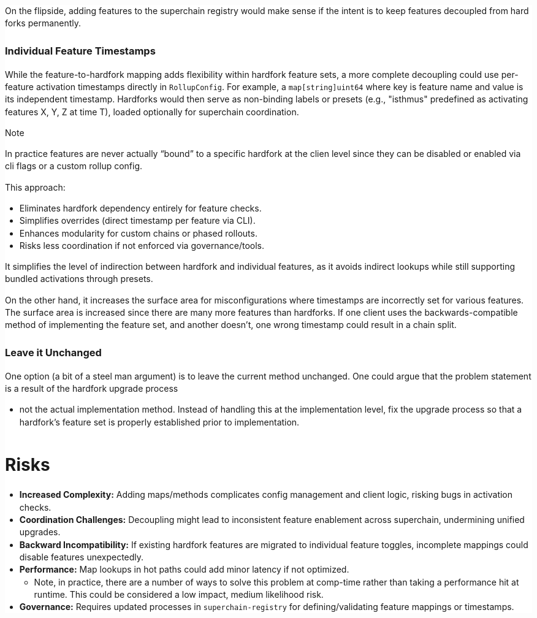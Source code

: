 On the flipside, adding features to the superchain registry would make sense
if the intent is to keep features decoupled from hard forks permanently.


### **Individual Feature Timestamps**

While the feature-to-hardfork mapping adds flexibility within hardfork feature sets,
a more complete decoupling could use per-feature activation timestamps directly in
`RollupConfig`. For example, a `map[string]uint64` where key is feature name and value
is its independent timestamp. Hardforks would then serve as non-binding labels or presets
(e.g., "isthmus" predefined as activating features X, Y, Z at time T), loaded optionally
for superchain coordination.

> [!NOTE]
>
> In practice features are never actually “bound” to a specific hardfork at the clien
> level since they can be disabled or enabled via cli flags or a custom rollup config.

This approach:

- Eliminates hardfork dependency entirely for feature checks.
- Simplifies overrides (direct timestamp per feature via CLI).
- Enhances modularity for custom chains or phased rollouts.
- Risks less coordination if not enforced via governance/tools.

It simplifies the level of indirection between hardfork and individual features, as it
avoids indirect lookups while still supporting bundled activations through presets.

On the other hand, it increases the surface area for misconfigurations where timestamps
are incorrectly set for various features. The surface area is increased since there are
many more features than hardforks. If one client uses the backwards-compatible method of
implementing the feature set, and another doesn’t, one wrong timestamp could result in a
chain split.

### **Leave it Unchanged**

One option (a bit of a steel man argument) is to leave the current method unchanged.
One could argue that the problem statement is a result of the hardfork upgrade process
- not the actual implementation method. Instead of handling this at the implementation
level, fix the upgrade process so that a hardfork’s feature set is properly established
prior to implementation.

# Risks

- **Increased Complexity:** Adding maps/methods complicates config management and client
  logic, risking bugs in activation checks.
- **Coordination Challenges:** Decoupling might lead to inconsistent feature enablement
  across superchain, undermining unified upgrades.
- **Backward Incompatibility:** If existing hardfork features are migrated to individual
  feature toggles, incomplete mappings could disable features unexpectedly.
- **Performance:** Map lookups in hot paths could add minor latency if not optimized.
  - Note, in practice, there are a number of ways to solve this problem at comp-time
    rather than taking a performance hit at runtime. This could be considered a low impact,
    medium likelihood risk.
- **Governance:** Requires updated processes in `superchain-registry` for defining/validating
  feature mappings or timestamps.


[scr]: https://github.com/ethereum-optimism/superchain-registry
[proposed]: https://github.com/ethereum-optimism/design-docs/pull/81
[kona-overrides]: https://github.com/op-rs/kona/blob/main/bin/node/src/flags/overrides.rs
[op-overrides]: https://github.com/ethereum-optimism/optimism/blob/develop/op-service/flags/flags.go#L16-L24